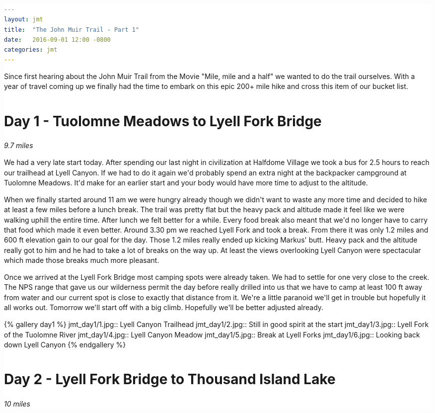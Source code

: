 ```yaml
---
layout: jmt
title:  "The John Muir Trail - Part 1"
date:   2016-09-01 12:00 -0800
categories: jmt
---
```


Since first hearing about the John Muir Trail from the Movie "Mile, mile and a half" we wanted to do the trail ourselves. With a year of travel coming up we finally
had the time to embark on this epic 200+ mile hike and cross this item of our bucket list.



# Day 1 - Tuolomne Meadows to Lyell Fork Bridge
*9.7 miles*

We had a very late start today. After spending our last night in civilization at Halfdome Village we took a bus for 2.5 hours to reach our trailhead at Lyell Canyon.
If we had to do it again we'd probably spend an extra night at the backpacker campground at Tuolomne Meadows. It'd make for an earlier start and your body would have
more time to adjust to the altitude.

When we finally started around 11 am we were hungry already though we didn't want to waste any more time and decided to hike at least a few miles before a lunch break.
The trail was pretty flat but the heavy pack and altitude made it feel like we were walking uphill the entire time. After lunch we felt better for a while. Every food
break also meant that we'd no longer have to carry that food which made it even better. Around 3.30 pm we reached Lyell Fork and took a break. From there it was only
1.2 miles and 600 ft elevation gain to our goal for the day. Those 1.2 miles really ended up kicking Markus' butt. Heavy pack and the altitude really got to him and
he had to take a lot of breaks on the way up. At least the views overlooking Lyell Canyon were spectacular which made those breaks much more pleasant.

Once we arrived at the Lyell Fork Bridge most camping spots were already taken. We had to settle for one very close to the creek. The NPS range that gave us our wilderness
permit the day before really drilled into us that we have to camp at least 100 ft away from water and our current spot is close to exactly that distance from it. We're a
little paranoid we'll get in trouble but hopefully it all works out. Tomorrow we'll start off with a big climb. Hopefully we'll be better adjusted already.

{% gallery day1 %}
jmt_day1/1.jpg:: Lyell Canyon Trailhead
jmt_day1/2.jpg:: Still in good spirit at the start
jmt_day1/3.jpg:: Lyell Fork of the Tuolomne River
jmt_day1/4.jpg:: Lyell Canyon Meadow
jmt_day1/5.jpg:: Break at Lyell Forks
jmt_day1/6.jpg:: Looking back down Lyell Canyon
{% endgallery %}

# Day 2 - Lyell Fork Bridge to Thousand Island Lake
*10 miles*
